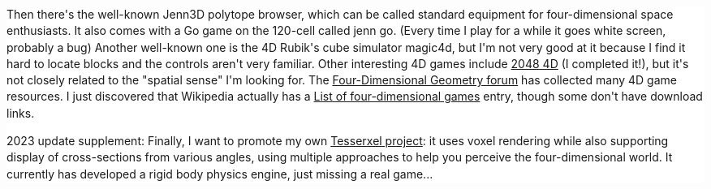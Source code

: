Then there's the well-known Jenn3D polytope browser, which can be called standard equipment for four-dimensional space enthusiasts. It also comes with a Go game on the 120-cell called jenn go. (Every time I play for a while it goes white screen, probably a bug)
Another well-known one is the 4D Rubik's cube simulator magic4d, but I'm not very good at it because I find it hard to locate blocks and the controls aren't very familiar.
Other interesting 4D games include [2048 4D](https://huonw.github.io/2048-4D/) (I completed it!), but it's not closely related to the "spatial sense" I'm looking for. The [Four-Dimensional Geometry forum](http://tieba.baidu.com/p/5361187936) has collected many 4D game resources. I just discovered that Wikipedia actually has a [List of four-dimensional games](https://en.wikipedia.org/wiki/List_of_four-dimensional_games) entry, though some don't have download links.

2023 update supplement: Finally, I want to promote my own [Tesserxel project](/archives/tesserxel-intro/): it uses voxel rendering while also supporting display of cross-sections from various angles, using multiple approaches to help you perceive the four-dimensional world. It currently has developed a rigid body physics engine, just missing a real game...
